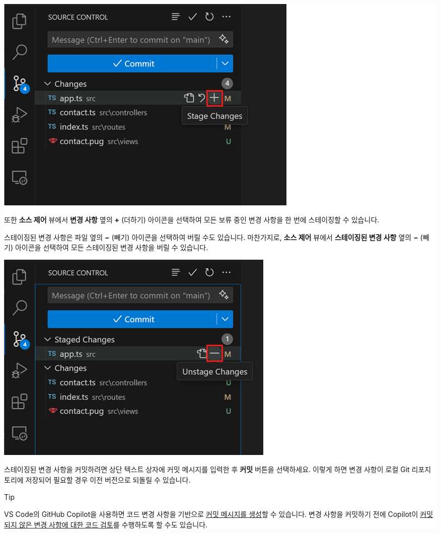![변경된 네 개의 파일이 있는 소스 제어 뷰, 파일의 변경 사항을 스테이징하기 위한 '+' 버튼 강조 표시](images/intro/scm-stage-changes.png)

또한 **소스 제어** 뷰에서 **변경 사항** 옆의 **+** (더하기) 아이콘을 선택하여 모든 보류 중인 변경 사항을 한 번에 스테이징할 수 있습니다.

스테이징된 변경 사항은 파일 옆의 **−** (빼기) 아이콘을 선택하여 버릴 수도 있습니다. 마찬가지로, **소스 제어** 뷰에서 **스테이징된 변경 사항** 옆의 **−** (빼기) 아이콘을 선택하여 모든 스테이징된 변경 사항을 버릴 수 있습니다.

![변경된 네 개의 파일이 있는 소스 제어 뷰, 파일의 변경 사항을 언스테이징하기 위한 '-' 버튼 강조 표시](images/intro/scm-unstage-changes.png)

스테이징된 변경 사항을 커밋하려면 상단 텍스트 상자에 커밋 메시지를 입력한 후 **커밋** 버튼을 선택하세요. 이렇게 하면 변경 사항이 로컬 Git 리포지토리에 저장되어 필요할 경우 이전 버전으로 되돌릴 수 있습니다.

> [!TIP]
> VS Code의 GitHub Copilot을 사용하면 코드 변경 사항을 기반으로 [커밋 메시지를 생성](/docs/copilot/overview.md#productivity-improvements)할 수 있습니다. 변경 사항을 커밋하기 전에 Copilot이 [커밋되지 않은 변경 사항에 대한 코드 검토](/docs/sourcecontrol/overview.md#review-uncommitted-code-changes-with-ai)를 수행하도록 할 수도 있습니다.
